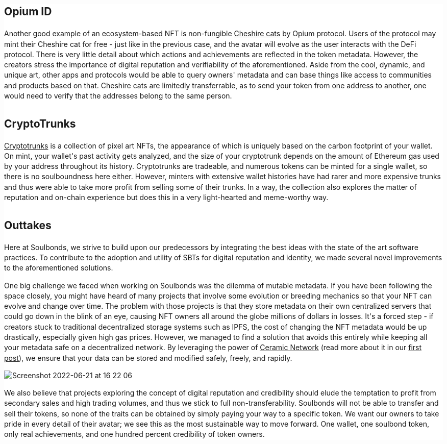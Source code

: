 ## Opium ID

Another good example of an ecosystem-based NFT is non-fungible [Cheshire cats](https://medium.com/opium-network/non-fungible-cheshire-cats-opium-id-2e50d1a384a5) by Opium protocol. Users of the protocol may mint their Cheshire cat for free - just like in the previous case, and the avatar will evolve as the user interacts with the DeFi protocol. There is very little detail about which actions and achievements are reflected in the token metadata. However, the creators stress the importance of digital reputation and verifiability of the aforementioned. Aside from the cool, dynamic, and unique art, other apps and protocols would be able to query owners' metadata and can base things like access to communities and products based on that. Cheshire cats are limitedly transferrable, as to send your token from one address to another, one would need to verify that the addresses belong to the same person. 

## CryptoTrunks

[Cryptotrunks](https://cryptotrunks.co) is a collection of pixel art NFTs, the appearance of which is uniquely based on the carbon footprint of your wallet. On mint, your wallet's past activity gets analyzed, and the size of your cryptotrunk depends on the amount of Ethereum gas used by your address throughout its history. Cryptotrunks are tradeable, and numerous tokens can be minted for a single wallet, so there is no soulboundness here either. However, minters with extensive wallet histories have had rarer and more expensive trunks and thus were able to take more profit from selling some of their trunks. In a way, the collection also explores the matter of reputation and on-chain experience but does this in a very light-hearted and meme-worthy way. 

## Outtakes 

Here at Soulbonds, we strive to build upon our predecessors by integrating the best ideas with the state of the art software practices. To contribute to the adoption and utility of SBTs for digital reputation and identity, we made several novel improvements to the aforementioned solutions. 

One big challenge we faced when working on Soulbonds was the dilemma of mutable metadata. If you have been following the space closely, you might have heard of many projects that involve some evolution or breeding mechanics so that your NFT can evolve and change over time. The problem with those projects is that they store metadata on their own centralized servers that could go down in the blink of an eye, causing NFT owners all around the globe millions of dollars in losses. It's a forced step - if creators stuck to traditional decentralized storage systems such as IPFS, the cost of changing the NFT metadata would be up drastically, especially given high gas prices. However, we managed to find a solution that avoids this entirely while keeping all your metadata safe on a decentralized network. By leveraging the power of [Ceramic Network](https://ceramic.network) (read more about it in our [first post](https://mirror.xyz/soulbonds.eth/nPsSDQ8vq0O2dcU5wipk-gLxKd-quXGq1pHJX648FN0)), we ensure that your data can be stored and modified safely, freely, and rapidly. 

<img width="1440" alt="Screenshot 2022-06-21 at 16 22 06" src="https://user-images.githubusercontent.com/32361682/174823389-15ee8da0-9f05-4a14-b7be-41a022baa980.png">


We also believe that projects exploring the concept of digital reputation and credibility should elude the temptation to profit from secondary sales and high trading volumes, and thus we stick to full non-transferability. Soulbonds will not be able to transfer and sell their tokens, so none of the traits can be obtained by simply paying your way to a specific token. We want our owners to take pride in every detail of their avatar; we see this as the most sustainable way to move forward. One wallet, one soulbond token, only real achievements, and one hundred percent credibility of token owners. 
